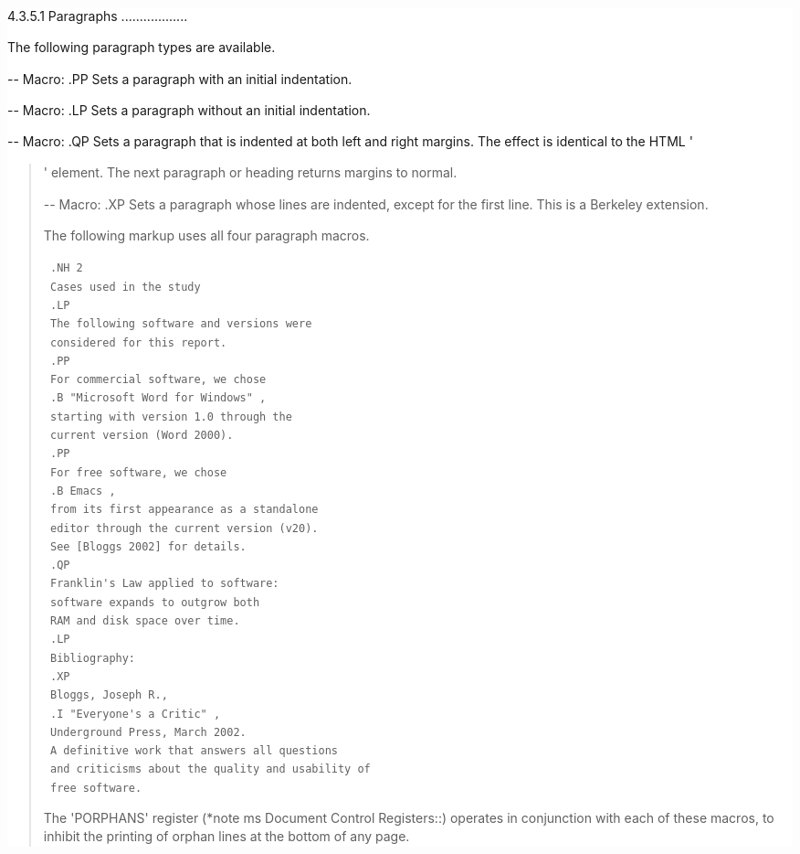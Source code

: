4.3.5.1 Paragraphs
..................

The following paragraph types are available.

 -- Macro: .PP
     Sets a paragraph with an initial indentation.

 -- Macro: .LP
     Sets a paragraph without an initial indentation.

 -- Macro: .QP
     Sets a paragraph that is indented at both left and right margins.
     The effect is identical to the HTML '<BLOCKQUOTE>' element.  The
     next paragraph or heading returns margins to normal.

 -- Macro: .XP
     Sets a paragraph whose lines are indented, except for the first
     line.  This is a Berkeley extension.

   The following markup uses all four paragraph macros.

     .NH 2
     Cases used in the study
     .LP
     The following software and versions were
     considered for this report.
     .PP
     For commercial software, we chose
     .B "Microsoft Word for Windows" ,
     starting with version 1.0 through the
     current version (Word 2000).
     .PP
     For free software, we chose
     .B Emacs ,
     from its first appearance as a standalone
     editor through the current version (v20).
     See [Bloggs 2002] for details.
     .QP
     Franklin's Law applied to software:
     software expands to outgrow both
     RAM and disk space over time.
     .LP
     Bibliography:
     .XP
     Bloggs, Joseph R.,
     .I "Everyone's a Critic" ,
     Underground Press, March 2002.
     A definitive work that answers all questions
     and criticisms about the quality and usability of
     free software.

   The 'PORPHANS' register (*note ms Document Control Registers::)
operates in conjunction with each of these macros, to inhibit the
printing of orphan lines at the bottom of any page.
